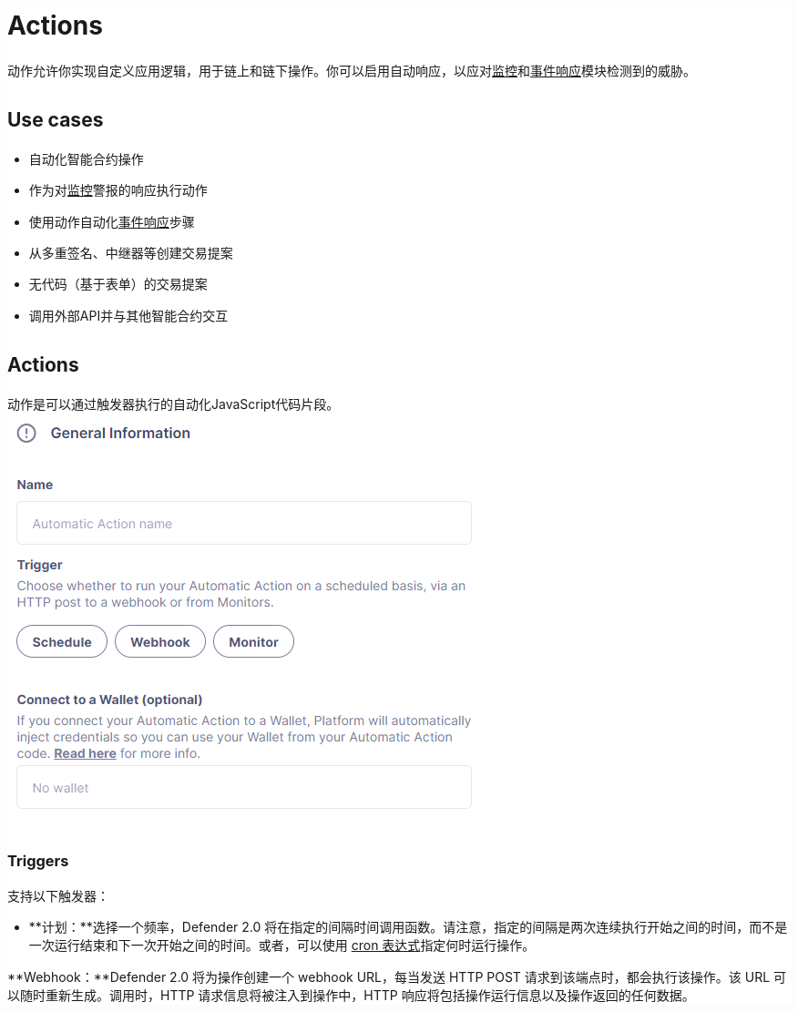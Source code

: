 # Actions
动作允许你实现自定义应用逻辑，用于链上和链下操作。你可以启用自动响应，以应对[监控](../Monitor/Monitor.md)和[事件响应](../Incident-Response/Incident-Response.md)模块检测到的威胁。

## Use cases
* 自动化智能合约操作

* 作为对[监控](../Monitor/Monitor.md)警报的响应执行动作

* 使用动作自动化[事件响应](../Incident-Response/Incident-Response.md)步骤

* 从多重签名、中继器等创建交易提案

* 无代码（基于表单）的交易提案

* 调用外部API并与其他智能合约交互

## Actions
动作是可以通过触发器执行的自动化JavaScript代码片段。
![auto-action-general-info](img/auto-action-general-info.png)

### Triggers
支持以下触发器：

* **计划：**选择一个频率，Defender 2.0 将在指定的间隔时间调用函数。请注意，指定的间隔是两次连续执行开始之间的时间，而不是一次运行结束和下一次开始之间的时间。或者，可以使用 [cron 表达式](https://crontab.cronhub.io/)指定何时运行操作。

**Webhook：**Defender 2.0 将为操作创建一个 webhook URL，每当发送 HTTP POST 请求到该端点时，都会执行该操作。该 URL 可以随时重新生成。调用时，HTTP 请求信息将被注入到操作中，HTTP 响应将包括操作运行信息以及操作返回的任何数据。
